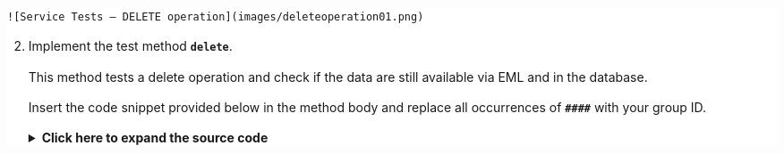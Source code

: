     ![Service Tests – DELETE operation](images/deleteoperation01.png)
 

2. Implement the test method **`delete`**.

    This method tests a delete operation and check if the data are still available via EML and in the database.

    Insert the code snippet provided below in the method body and replace all occurrences of **`####`** with your group ID.

    **<details><summary>Click here to expand the source code</summary>**
    <p>
    <pre>
       "**********************************************************************
        "* 04) This method tests/calls a delete operation and
        "* check if the data are still available via EML and in the database
        "**********************************************************************
